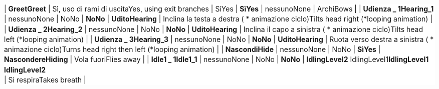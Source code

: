 | <span data-ttu-id="0006d-238">**Greet**</span><span class="sxs-lookup"><span data-stu-id="0006d-238">**Greet**</span></span>                  | <span data-ttu-id="0006d-239">Sì, uso di rami di uscita</span><span class="sxs-lookup"><span data-stu-id="0006d-239">Yes, using exit branches</span></span> | <span data-ttu-id="0006d-240">Sì</span><span class="sxs-lookup"><span data-stu-id="0006d-240">Yes</span></span>               | <span data-ttu-id="0006d-241">**Sì**</span><span class="sxs-lookup"><span data-stu-id="0006d-241">**Yes**</span></span>       | <span data-ttu-id="0006d-242">nessuno</span><span class="sxs-lookup"><span data-stu-id="0006d-242">None</span></span>                                         | <span data-ttu-id="0006d-243">Archi</span><span class="sxs-lookup"><span data-stu-id="0006d-243">Bows</span></span>                                                   |
| <span data-ttu-id="0006d-244">**Udienza \_ 1**</span><span class="sxs-lookup"><span data-stu-id="0006d-244">**Hearing\_1**</span></span>             | <span data-ttu-id="0006d-245">nessuno</span><span class="sxs-lookup"><span data-stu-id="0006d-245">None</span></span>                     | <span data-ttu-id="0006d-246">No</span><span class="sxs-lookup"><span data-stu-id="0006d-246">No</span></span>                | <span data-ttu-id="0006d-247">**No**</span><span class="sxs-lookup"><span data-stu-id="0006d-247">**No**</span></span>        | <span data-ttu-id="0006d-248">**Udito**</span><span class="sxs-lookup"><span data-stu-id="0006d-248">**Hearing**</span></span>                                  | <span data-ttu-id="0006d-249">Inclina la testa a destra ( \* animazione ciclo)</span><span class="sxs-lookup"><span data-stu-id="0006d-249">Tilts head right (\*looping animation)</span></span>                 |
| <span data-ttu-id="0006d-250">**Udienza \_ 2**</span><span class="sxs-lookup"><span data-stu-id="0006d-250">**Hearing\_2**</span></span>             | <span data-ttu-id="0006d-251">nessuno</span><span class="sxs-lookup"><span data-stu-id="0006d-251">None</span></span>                     | <span data-ttu-id="0006d-252">No</span><span class="sxs-lookup"><span data-stu-id="0006d-252">No</span></span>                | <span data-ttu-id="0006d-253">**No**</span><span class="sxs-lookup"><span data-stu-id="0006d-253">**No**</span></span>        | <span data-ttu-id="0006d-254">**Udito**</span><span class="sxs-lookup"><span data-stu-id="0006d-254">**Hearing**</span></span>                                  | <span data-ttu-id="0006d-255">Inclina il capo a sinistra ( \* animazione ciclo)</span><span class="sxs-lookup"><span data-stu-id="0006d-255">Tilts head left (\*looping animation)</span></span>                  |
| <span data-ttu-id="0006d-256">**Udienza \_ 3**</span><span class="sxs-lookup"><span data-stu-id="0006d-256">**Hearing\_3**</span></span>             | <span data-ttu-id="0006d-257">nessuno</span><span class="sxs-lookup"><span data-stu-id="0006d-257">None</span></span>                     | <span data-ttu-id="0006d-258">No</span><span class="sxs-lookup"><span data-stu-id="0006d-258">No</span></span>                | <span data-ttu-id="0006d-259">**No**</span><span class="sxs-lookup"><span data-stu-id="0006d-259">**No**</span></span>        | <span data-ttu-id="0006d-260">**Udito**</span><span class="sxs-lookup"><span data-stu-id="0006d-260">**Hearing**</span></span>                                  | <span data-ttu-id="0006d-261">Ruota verso destra a sinistra ( \* animazione ciclo)</span><span class="sxs-lookup"><span data-stu-id="0006d-261">Turns head right then left (\*looping animation)</span></span>       |
| <span data-ttu-id="0006d-262">**Nascondi**</span><span class="sxs-lookup"><span data-stu-id="0006d-262">**Hide**</span></span>                   | <span data-ttu-id="0006d-263">nessuno</span><span class="sxs-lookup"><span data-stu-id="0006d-263">None</span></span>                     | <span data-ttu-id="0006d-264">No</span><span class="sxs-lookup"><span data-stu-id="0006d-264">No</span></span>                | <span data-ttu-id="0006d-265">**Sì**</span><span class="sxs-lookup"><span data-stu-id="0006d-265">**Yes**</span></span>       | <span data-ttu-id="0006d-266">**Nascondere**</span><span class="sxs-lookup"><span data-stu-id="0006d-266">**Hiding**</span></span>                                   | <span data-ttu-id="0006d-267">Vola fuori</span><span class="sxs-lookup"><span data-stu-id="0006d-267">Flies away</span></span>                                             |
| <span data-ttu-id="0006d-268">**Idle1 \_ 1**</span><span class="sxs-lookup"><span data-stu-id="0006d-268">**Idle1\_1**</span></span>               | <span data-ttu-id="0006d-269">nessuno</span><span class="sxs-lookup"><span data-stu-id="0006d-269">None</span></span>                     | <span data-ttu-id="0006d-270">No</span><span class="sxs-lookup"><span data-stu-id="0006d-270">No</span></span>                | <span data-ttu-id="0006d-271">**No**</span><span class="sxs-lookup"><span data-stu-id="0006d-271">**No**</span></span>        | <span data-ttu-id="0006d-272"> **IdlingLevel2** IdlingLevel1</span><span class="sxs-lookup"><span data-stu-id="0006d-272">**IdlingLevel1** **IdlingLevel2**</span></span><br/> | <span data-ttu-id="0006d-273">Si respira</span><span class="sxs-lookup"><span data-stu-id="0006d-273">Takes breath</span></span>                                           |